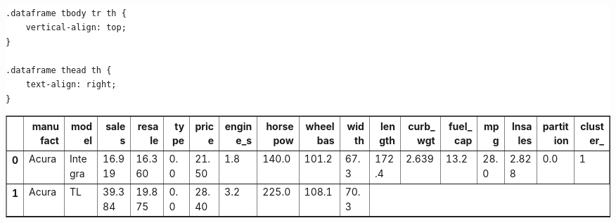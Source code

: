     .dataframe tbody tr th {
        vertical-align: top;
    }

    .dataframe thead th {
        text-align: right;
    }
</style>
<table border="1" class="dataframe">
  <thead>
    <tr style="text-align: right;">
      <th></th>
      <th>manufact</th>
      <th>model</th>
      <th>sales</th>
      <th>resale</th>
      <th>type</th>
      <th>price</th>
      <th>engine_s</th>
      <th>horsepow</th>
      <th>wheelbas</th>
      <th>width</th>
      <th>length</th>
      <th>curb_wgt</th>
      <th>fuel_cap</th>
      <th>mpg</th>
      <th>lnsales</th>
      <th>partition</th>
      <th>cluster_</th>
    </tr>
  </thead>
  <tbody>
    <tr>
      <th>0</th>
      <td>Acura</td>
      <td>Integra</td>
      <td>16.919</td>
      <td>16.360</td>
      <td>0.0</td>
      <td>21.50</td>
      <td>1.8</td>
      <td>140.0</td>
      <td>101.2</td>
      <td>67.3</td>
      <td>172.4</td>
      <td>2.639</td>
      <td>13.2</td>
      <td>28.0</td>
      <td>2.828</td>
      <td>0.0</td>
      <td>1</td>
    </tr>
    <tr>
      <th>1</th>
      <td>Acura</td>
      <td>TL</td>
      <td>39.384</td>
      <td>19.875</td>
      <td>0.0</td>
      <td>28.40</td>
      <td>3.2</td>
      <td>225.0</td>
      <td>108.1</td>
      <td>70.3</td>